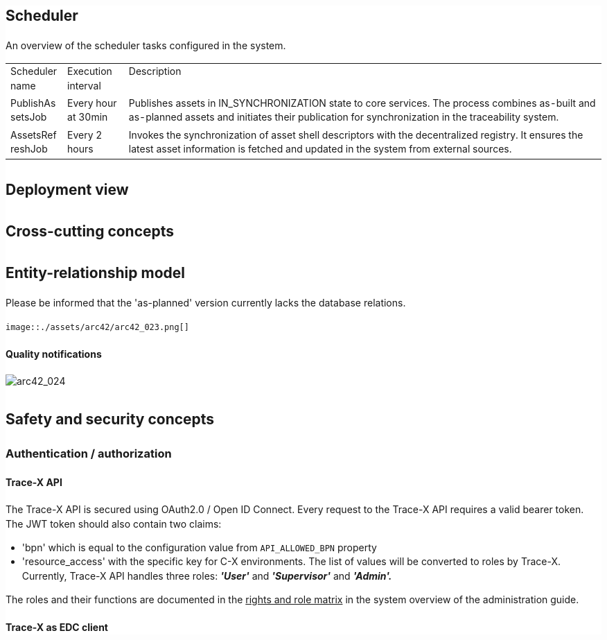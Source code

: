## Scheduler

An overview of the scheduler tasks configured in the system.

|     |     |     |
| --- | --- | --- |
| Scheduler name | Execution interval | Description |
| PublishAssetsJob | Every hour at 30min | Publishes assets in IN_SYNCHRONIZATION state to core services. The process combines as-built and as-planned assets and initiates their publication for synchronization in the traceability system. |
| AssetsRefreshJob | Every 2 hours | Invokes the synchronization of asset shell descriptors with the decentralized registry. It ensures the latest asset information is fetched and updated in the system from external sources. |

## Deployment view

## Cross-cutting concepts

## Entity-relationship model

Please be informed that the 'as-planned' version currently lacks the database relations.

```bash
image::./assets/arc42/arc42_023.png[]
```

#### Quality notifications

![arc42_024](https://Cofinity-X.github.io/entry-traceability-foss/docs/assets/arc42/arc42_024.png)
```bash

```

## Safety and security concepts

### Authentication / authorization

#### Trace-X API

The Trace-X API is secured using OAuth2.0 / Open ID Connect.
Every request to the Trace-X API requires a valid bearer token.
The JWT token should also contain two claims:

* 'bpn' which is equal to the configuration value from `API_ALLOWED_BPN` property
* 'resource_access' with the specific key for C-X environments.
The list of values will be converted to roles by Trace-X.
Currently, Trace-X API handles three roles: ***'User'*** and ***'Supervisor'*** and ***'Admin'.***

The roles and their functions are documented in the [rights and role matrix](https://github.com/eclipse-tractusx/traceability-foss/blob/main/docs/src/docs/administration/system-overview.adoc#rights-and-role-matrix-of-trace-x) in the system overview of the administration guide.

#### Trace-X as EDC client
